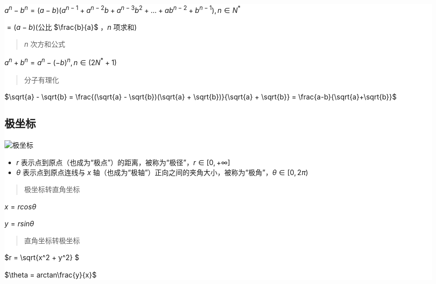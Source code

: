 $a^n - b^n = (a - b)(a^{n-1}+a^{n-2}b+a^{n-3}b^2+...+ab^{n-2}+b^{n-1}), n \in N^*$ 

$=(a-b)($公比 $\frac{b}{a}$ ，$n$ 项求和$)$ 

> $n$ 次方和公式

$a^n + b^n = a^n - (-b)^n, n\in (2N^* + 1)$ 

> 分子有理化

$\sqrt{a} - \sqrt{b} = \frac{(\sqrt{a} - \sqrt{b})(\sqrt{a} + \sqrt{b})}{\sqrt{a} + \sqrt{b}} = \frac{a-b}{\sqrt{a}+\sqrt{b}}$ 

## 极坐标

![极坐标](https://images.rescld.cn/image-20230112235229205.png)

- $r$ 表示点到原点（也成为“极点”）的距离，被称为“极径”，$r\in [0, +\infty]$ 
- $\theta$ 表示点到原点连线与 $x$ 轴（也成为“极轴”）正向之间的夹角大小，被称为“极角”，$\theta\in [0, 2\pi)$ 

> 极坐标转直角坐标

$x = rcos\theta$ 

$y = rsin\theta$ 

> 直角坐标转极坐标

$r = \sqrt{x^2 + y^2} $

$\theta = arctan\frac{y}{x}$ 



